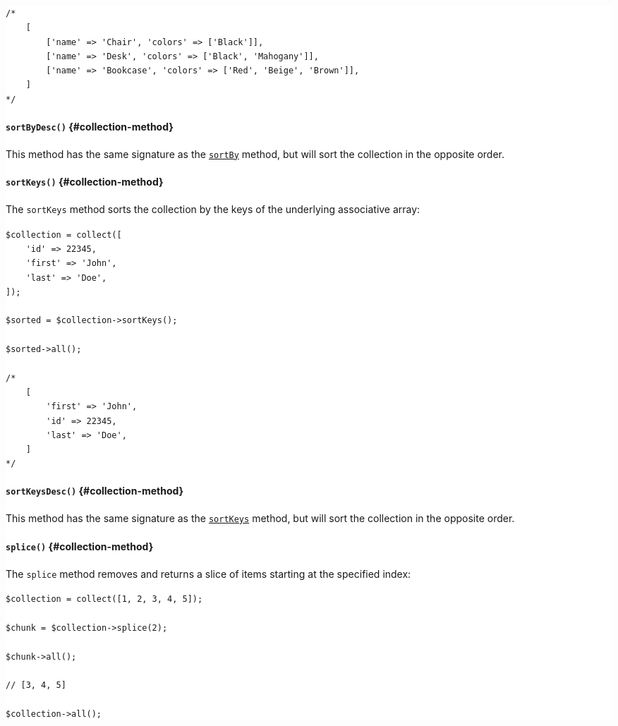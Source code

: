     /*
        [
            ['name' => 'Chair', 'colors' => ['Black']],
            ['name' => 'Desk', 'colors' => ['Black', 'Mahogany']],
            ['name' => 'Bookcase', 'colors' => ['Red', 'Beige', 'Brown']],
        ]
    */

<a name="method-sortbydesc"></a>
#### `sortByDesc()` {#collection-method}

This method has the same signature as the [`sortBy`](#method-sortby) method, but will sort the collection in the opposite order.

<a name="method-sortkeys"></a>
#### `sortKeys()` {#collection-method}

The `sortKeys` method sorts the collection by the keys of the underlying associative array:

    $collection = collect([
        'id' => 22345,
        'first' => 'John',
        'last' => 'Doe',
    ]);

    $sorted = $collection->sortKeys();

    $sorted->all();

    /*
        [
            'first' => 'John',
            'id' => 22345,
            'last' => 'Doe',
        ]
    */

<a name="method-sortkeysdesc"></a>
#### `sortKeysDesc()` {#collection-method}

This method has the same signature as the [`sortKeys`](#method-sortkeys) method, but will sort the collection in the opposite order.

<a name="method-splice"></a>
#### `splice()` {#collection-method}

The `splice` method removes and returns a slice of items starting at the specified index:

    $collection = collect([1, 2, 3, 4, 5]);

    $chunk = $collection->splice(2);

    $chunk->all();

    // [3, 4, 5]

    $collection->all();
